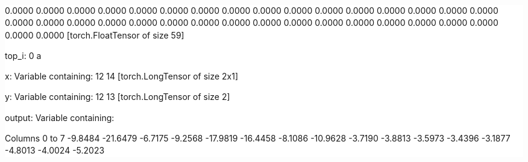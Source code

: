   0.0000
  0.0000
  0.0000
  0.0000
  0.0000
  0.0000
  0.0000
  0.0000
  0.0000
  0.0000
  0.0000
  0.0000
  0.0000
  0.0000
  0.0000
  0.0000
  0.0000
  0.0000
  0.0000
  0.0000
  0.0000
  0.0000
  0.0000
  0.0000
  0.0000
  0.0000
  0.0000
  0.0000
  0.0000
  0.0000
  0.0000
  0.0000
  0.0000
  0.0000
[torch.FloatTensor of size 59]

top_i: 0
a




x: Variable containing:
 12
 14
[torch.LongTensor of size 2x1]

y: Variable containing:
 12
 13
[torch.LongTensor of size 2]

output: Variable containing:

Columns 0 to 7 
 -9.8484 -21.6479  -6.7175  -9.2568 -17.9819 -16.4458  -8.1086 -10.9628
 -3.7190  -3.8813  -3.5973  -3.4396  -3.1877  -4.8013  -4.0024  -5.2023
